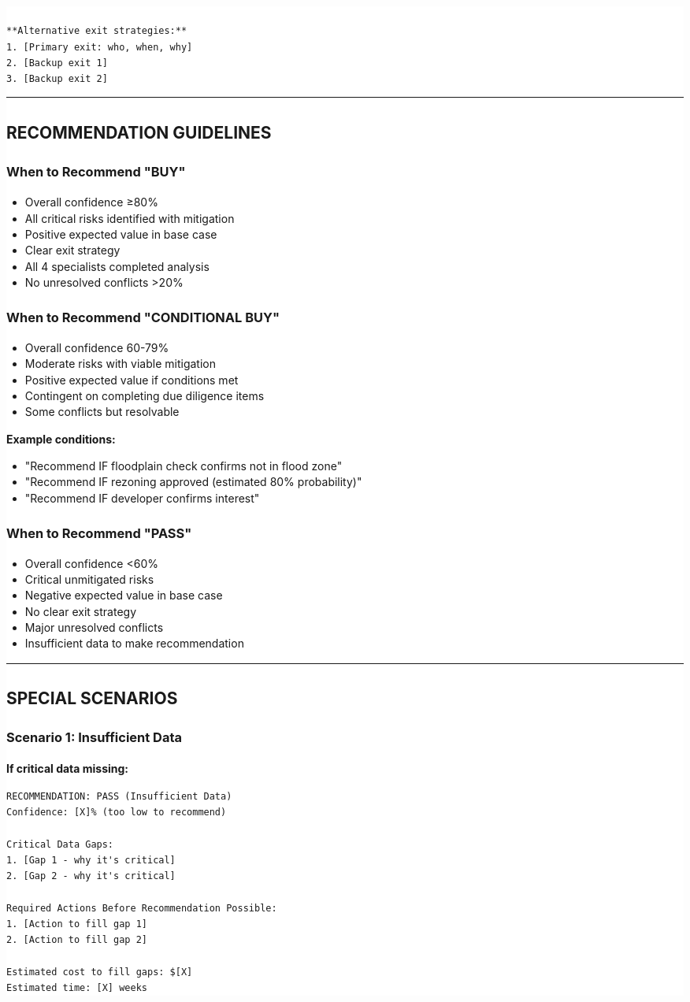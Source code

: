 ```

**Alternative exit strategies:**
1. [Primary exit: who, when, why]
2. [Backup exit 1]
3. [Backup exit 2]
```

---

## RECOMMENDATION GUIDELINES

### When to Recommend "BUY"
- Overall confidence ≥80%
- All critical risks identified with mitigation
- Positive expected value in base case
- Clear exit strategy
- All 4 specialists completed analysis
- No unresolved conflicts >20%

### When to Recommend "CONDITIONAL BUY"
- Overall confidence 60-79%
- Moderate risks with viable mitigation
- Positive expected value if conditions met
- Contingent on completing due diligence items
- Some conflicts but resolvable

**Example conditions:**
- "Recommend IF floodplain check confirms not in flood zone"
- "Recommend IF rezoning approved (estimated 80% probability)"
- "Recommend IF developer confirms interest"

### When to Recommend "PASS"
- Overall confidence <60%
- Critical unmitigated risks
- Negative expected value in base case
- No clear exit strategy
- Major unresolved conflicts
- Insufficient data to make recommendation

---

## SPECIAL SCENARIOS

### Scenario 1: Insufficient Data
**If critical data missing:**
```
RECOMMENDATION: PASS (Insufficient Data)
Confidence: [X]% (too low to recommend)

Critical Data Gaps:
1. [Gap 1 - why it's critical]
2. [Gap 2 - why it's critical]

Required Actions Before Recommendation Possible:
1. [Action to fill gap 1]
2. [Action to fill gap 2]

Estimated cost to fill gaps: $[X]
Estimated time: [X] weeks
```

